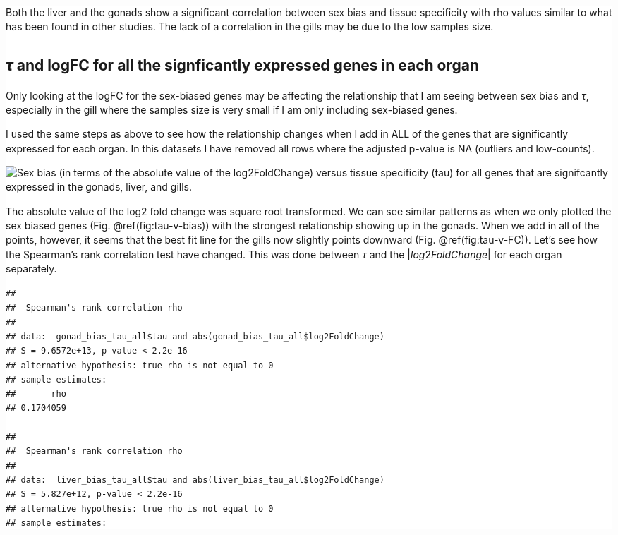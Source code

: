 Both the liver and the gonads show a significant correlation between sex
bias and tissue specificity with rho values similar to what has been
found in other studies. The lack of a correlation in the gills may be
due to the low samples size.

## $\tau$ and logFC for all the signficantly expressed genes in each organ

Only looking at the logFC for the sex-biased genes may be affecting the
relationship that I am seeing between sex bias and $\tau$, especially in
the gill where the samples size is very small if I am only including
sex-biased genes.

I used the same steps as above to see how the relationship changes when
I add in ALL of the genes that are significantly expressed for each
organ. In this datasets I have removed all rows where the adjusted
p-value is NA (outliers and low-counts).

![Sex bias (in terms of the absolute value of the log2FoldChange) versus
tissue specificity (tau) for all genes that are signifcantly expressed
in the gonads, liver, and
gills.](floridae_tissue_specificity_files/figure-gfm/tau-v-FC-1.png)

The absolute value of the log2 fold change was square root transformed.
We can see similar patterns as when we only plotted the sex biased genes
(Fig. @ref(fig:tau-v-bias)) with the strongest relationship showing up
in the gonads. When we add in all of the points, however, it seems that
the best fit line for the gills now slightly points downward (Fig.
@ref(fig:tau-v-FC)). Let’s see how the Spearman’s rank correlation test
have changed. This was done between $\tau$ and the $|log2FoldChange|$
for each organ separately.

    ## 
    ##  Spearman's rank correlation rho
    ## 
    ## data:  gonad_bias_tau_all$tau and abs(gonad_bias_tau_all$log2FoldChange)
    ## S = 9.6572e+13, p-value < 2.2e-16
    ## alternative hypothesis: true rho is not equal to 0
    ## sample estimates:
    ##       rho 
    ## 0.1704059

    ## 
    ##  Spearman's rank correlation rho
    ## 
    ## data:  liver_bias_tau_all$tau and abs(liver_bias_tau_all$log2FoldChange)
    ## S = 5.827e+12, p-value < 2.2e-16
    ## alternative hypothesis: true rho is not equal to 0
    ## sample estimates:
